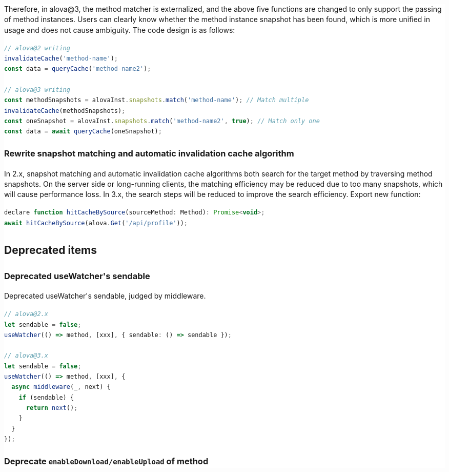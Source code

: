 Therefore, in alova@3, the method matcher is externalized, and the above five functions are changed to only support the passing of method instances. Users can clearly know whether the method instance snapshot has been found, which is more unified in usage and does not cause ambiguity. The code design is as follows:

```js
// alova@2 writing
invalidateCache('method-name');
const data = queryCache('method-name2');

// alova@3 writing
const methodSnapshots = alovaInst.snapshots.match('method-name'); // Match multiple
invalidateCache(methodSnapshots);
const oneSnapshot = alovaInst.snapshots.match('method-name2', true); // Match only one
const data = await queryCache(oneSnapshot);
```

### Rewrite snapshot matching and automatic invalidation cache algorithm

In 2.x, snapshot matching and automatic invalidation cache algorithms both search for the target method by traversing method snapshots. On the server side or long-running clients, the matching efficiency may be reduced due to too many snapshots, which will cause performance loss. In 3.x, the search steps will be reduced to improve the search efficiency.
Export new function:

```js
declare function hitCacheBySource(sourceMethod: Method): Promise<void>;
await hitCacheBySource(alova.Get('/api/profile'));
```

## Deprecated items

### Deprecated useWatcher's sendable

Deprecated useWatcher's sendable, judged by middleware.

```typescript
// alova@2.x
let sendable = false;
useWatcher(() => method, [xxx], { sendable: () => sendable });

// alova@3.x
let sendable = false;
useWatcher(() => method, [xxx], {
  async middleware(_, next) {
    if (sendable) {
      return next();
    }
  }
});
```

### Deprecate `enableDownload/enableUpload` of method
